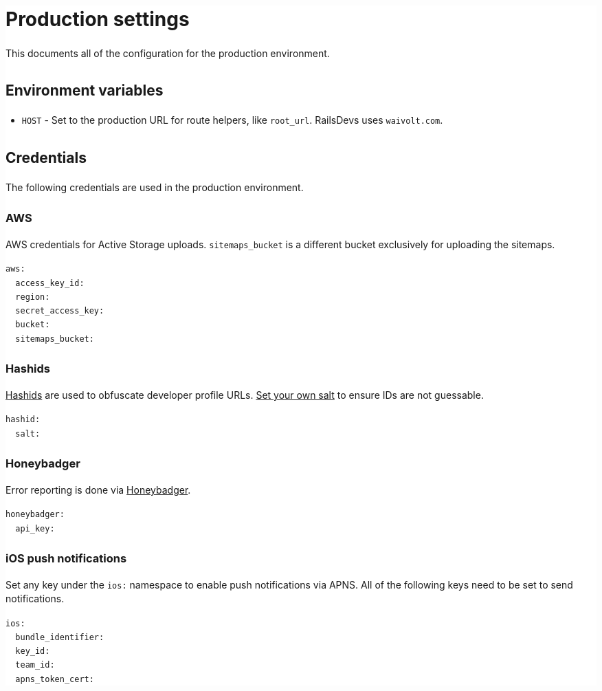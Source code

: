 # Production settings

This documents all of the configuration for the production environment.

## Environment variables

* `HOST` - Set to the production URL for route helpers, like `root_url`. RailsDevs uses `waivolt.com`.

## Credentials

The following credentials are used in the production environment.

### AWS

AWS credentials for Active Storage uploads. `sitemaps_bucket` is a different bucket exclusively for uploading the sitemaps.

```
aws:
  access_key_id:
  region:
  secret_access_key:
  bucket:
  sitemaps_bucket:
```

### Hashids

[Hashids](https://github.com/jcypret/hashid-rails) are used to obfuscate developer profile URLs. [Set your own salt](https://github.com/jcypret/hashid-rails#configuration-optional) to ensure IDs are not guessable.

```
hashid:
  salt:
```

### Honeybadger

Error reporting is done via [Honeybadger](https://www.honeybadger.io).

```
honeybadger:
  api_key:
```

### iOS push notifications

Set any key under the `ios:` namespace to enable push notifications via APNS. All of the following keys need to be set to send notifications.

```
ios:
  bundle_identifier:
  key_id:
  team_id:
  apns_token_cert:
```
